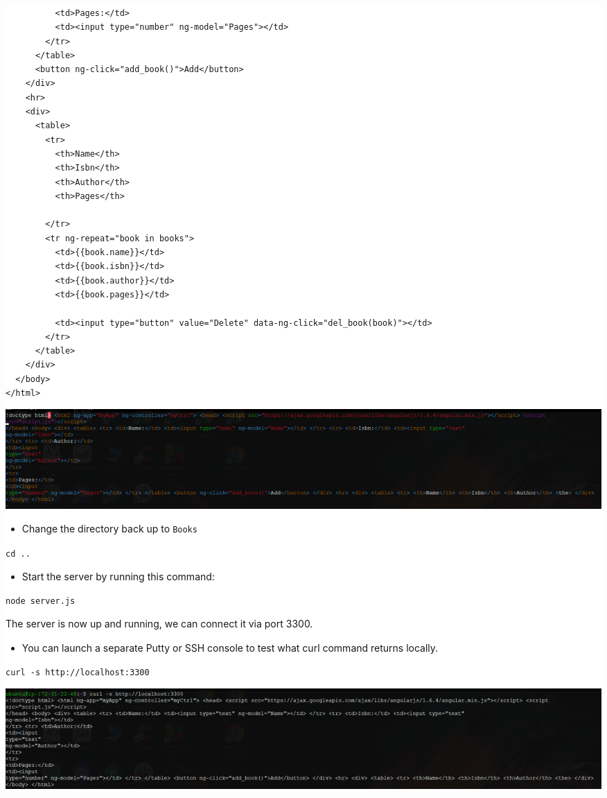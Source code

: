 ```
          <td>Pages:</td>
          <td><input type="number" ng-model="Pages"></td>
        </tr>
      </table>
      <button ng-click="add_book()">Add</button>
    </div>
    <hr>
    <div>
      <table>
        <tr>
          <th>Name</th>
          <th>Isbn</th>
          <th>Author</th>
          <th>Pages</th>

        </tr>
        <tr ng-repeat="book in books">
          <td>{{book.name}}</td>
          <td>{{book.isbn}}</td>
          <td>{{book.author}}</td>
          <td>{{book.pages}}</td>

          <td><input type="button" value="Delete" data-ng-click="del_book(book)"></td>
        </tr>
      </table>
    </div>
  </body>
</html>
```
![vim index](images/Project4/Project4-Step4-vimindex.png)

* Change the directory back up to `Books`
```
cd ..
```
* Start the server by running this command:
```
node server.js
```
The server is now up and running, we can connect it via port 3300. 
* You can launch a separate Putty or SSH console to test what curl command returns locally.
```
curl -s http://localhost:3300
```
![curl-s](images/Project4/Project4-Step4-curl-s.png)
